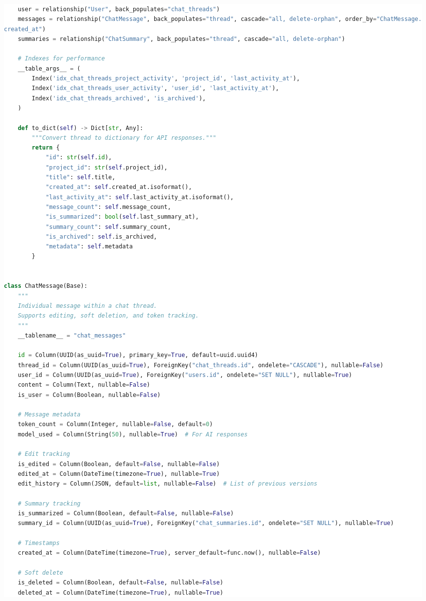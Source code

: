 ```python
    user = relationship("User", back_populates="chat_threads")
    messages = relationship("ChatMessage", back_populates="thread", cascade="all, delete-orphan", order_by="ChatMessage.created_at")
    summaries = relationship("ChatSummary", back_populates="thread", cascade="all, delete-orphan")

    # Indexes for performance
    __table_args__ = (
        Index('idx_chat_threads_project_activity', 'project_id', 'last_activity_at'),
        Index('idx_chat_threads_user_activity', 'user_id', 'last_activity_at'),
        Index('idx_chat_threads_archived', 'is_archived'),
    )

    def to_dict(self) -> Dict[str, Any]:
        """Convert thread to dictionary for API responses."""
        return {
            "id": str(self.id),
            "project_id": str(self.project_id),
            "title": self.title,
            "created_at": self.created_at.isoformat(),
            "last_activity_at": self.last_activity_at.isoformat(),
            "message_count": self.message_count,
            "is_summarized": bool(self.last_summary_at),
            "summary_count": self.summary_count,
            "is_archived": self.is_archived,
            "metadata": self.metadata
        }


class ChatMessage(Base):
    """
    Individual message within a chat thread.
    Supports editing, soft deletion, and token tracking.
    """
    __tablename__ = "chat_messages"

    id = Column(UUID(as_uuid=True), primary_key=True, default=uuid.uuid4)
    thread_id = Column(UUID(as_uuid=True), ForeignKey("chat_threads.id", ondelete="CASCADE"), nullable=False)
    user_id = Column(UUID(as_uuid=True), ForeignKey("users.id", ondelete="SET NULL"), nullable=True)
    content = Column(Text, nullable=False)
    is_user = Column(Boolean, nullable=False)

    # Message metadata
    token_count = Column(Integer, nullable=False, default=0)
    model_used = Column(String(50), nullable=True)  # For AI responses

    # Edit tracking
    is_edited = Column(Boolean, default=False, nullable=False)
    edited_at = Column(DateTime(timezone=True), nullable=True)
    edit_history = Column(JSON, default=list, nullable=False)  # List of previous versions

    # Summary tracking
    is_summarized = Column(Boolean, default=False, nullable=False)
    summary_id = Column(UUID(as_uuid=True), ForeignKey("chat_summaries.id", ondelete="SET NULL"), nullable=True)

    # Timestamps
    created_at = Column(DateTime(timezone=True), server_default=func.now(), nullable=False)

    # Soft delete
    is_deleted = Column(Boolean, default=False, nullable=False)
    deleted_at = Column(DateTime(timezone=True), nullable=True)
```
